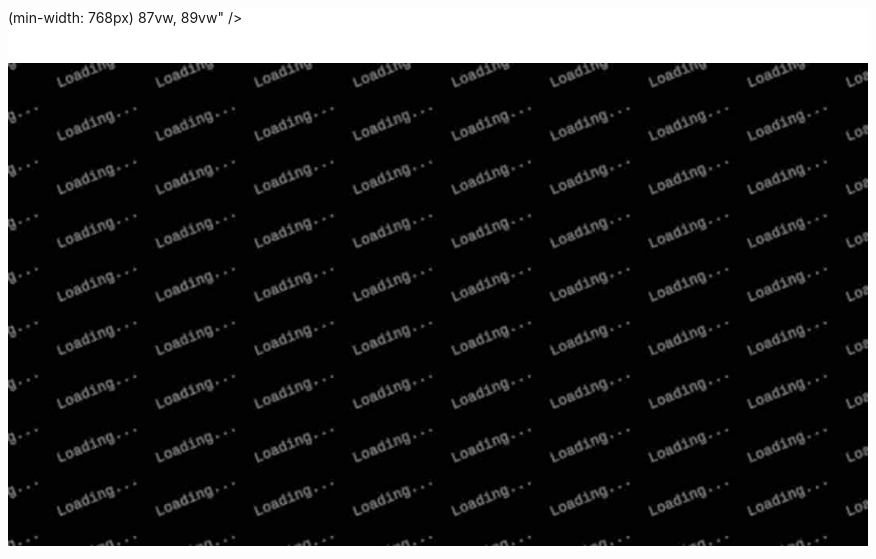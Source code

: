  (min-width: 768px) 87vw,
  89vw" />
</div>

<br>

<div id="container1" class="twentytwenty-container">
 <img width="100%" height="100%" class="lazyload" src="./../images/loading.jpg"
  data-src="./../images/VA18/tv-26200-1090px.jpg"
  data-srcset="./../images/VA18/tv-26200-512px.jpg 512w,
  ./../images/VA18/tv-26200-768px.jpg 768w,
  ./../images/VA18/tv-26200-1090px.jpg 1090w"
  sizes="(min-width: 1218px) 1090px,
  (min-width: 768px) 87vw,
  89vw" />
